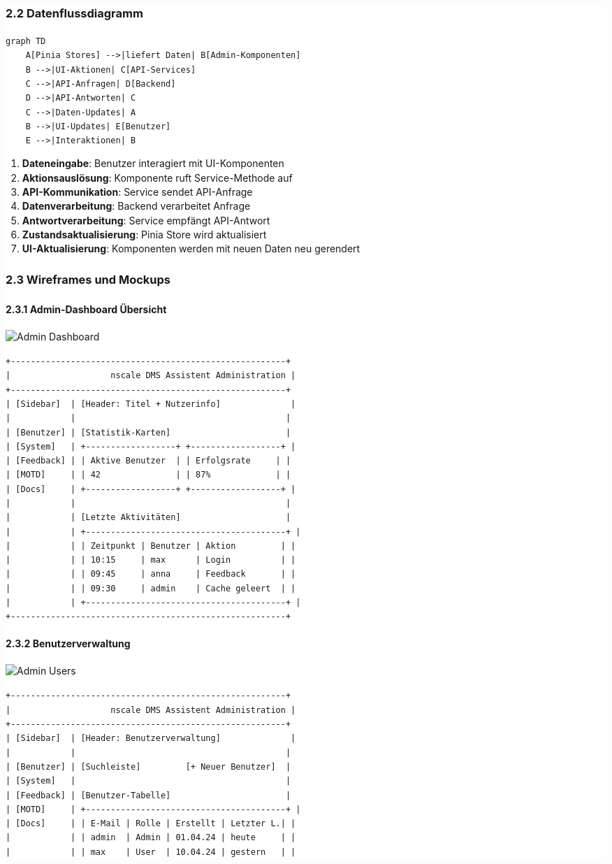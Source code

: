 ### 2.2 Datenflussdiagramm

```mermaid
graph TD
    A[Pinia Stores] -->|liefert Daten| B[Admin-Komponenten]
    B -->|UI-Aktionen| C[API-Services]
    C -->|API-Anfragen| D[Backend]
    D -->|API-Antworten| C
    C -->|Daten-Updates| A
    B -->|UI-Updates| E[Benutzer]
    E -->|Interaktionen| B
```

1. **Dateneingabe**: Benutzer interagiert mit UI-Komponenten
2. **Aktionsauslösung**: Komponente ruft Service-Methode auf 
3. **API-Kommunikation**: Service sendet API-Anfrage
4. **Datenverarbeitung**: Backend verarbeitet Anfrage
5. **Antwortverarbeitung**: Service empfängt API-Antwort
6. **Zustandsaktualisierung**: Pinia Store wird aktualisiert
7. **UI-Aktualisierung**: Komponenten werden mit neuen Daten neu gerendert

### 2.3 Wireframes und Mockups

#### 2.3.1 Admin-Dashboard Übersicht
![Admin Dashboard](admin-dashboard.png)

```
+-------------------------------------------------------+
|                    nscale DMS Assistent Administration |
+-------------------------------------------------------+
| [Sidebar]  | [Header: Titel + Nutzerinfo]              |
|            |                                          |
| [Benutzer] | [Statistik-Karten]                       |
| [System]   | +------------------+ +------------------+ |
| [Feedback] | | Aktive Benutzer  | | Erfolgsrate     | |
| [MOTD]     | | 42               | | 87%             | |
| [Docs]     | +------------------+ +------------------+ |
|            |                                          |
|            | [Letzte Aktivitäten]                     |
|            | +----------------------------------------+ |
|            | | Zeitpunkt | Benutzer | Aktion         | |
|            | | 10:15     | max      | Login          | |
|            | | 09:45     | anna     | Feedback       | |
|            | | 09:30     | admin    | Cache geleert  | |
|            | +----------------------------------------+ |
+-------------------------------------------------------+
```

#### 2.3.2 Benutzerverwaltung
![Admin Users](admin-users.png)

```
+-------------------------------------------------------+
|                    nscale DMS Assistent Administration |
+-------------------------------------------------------+
| [Sidebar]  | [Header: Benutzerverwaltung]              |
|            |                                          |
| [Benutzer] | [Suchleiste]         [+ Neuer Benutzer]  |
| [System]   |                                          |
| [Feedback] | [Benutzer-Tabelle]                       |
| [MOTD]     | +----------------------------------------+ |
| [Docs]     | | E-Mail | Rolle | Erstellt | Letzter L.| |
|            | | admin  | Admin | 01.04.24 | heute     | |
|            | | max    | User  | 10.04.24 | gestern   | |
```